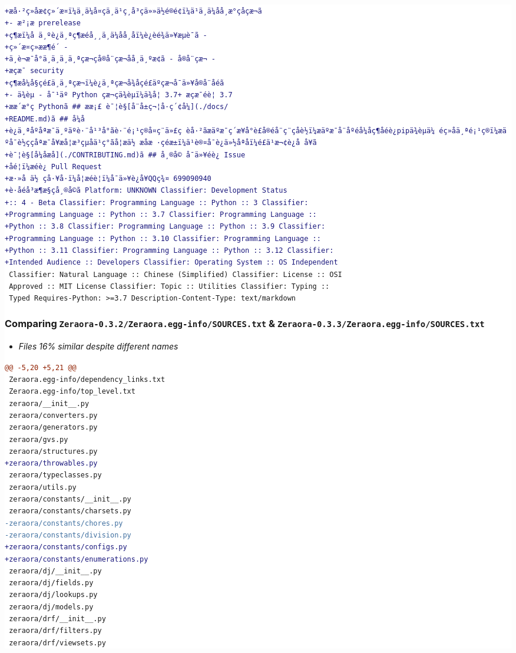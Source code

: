 ```diff
+æå·²ç»åæ­¢ç»´æ¤ï¼ä¸ä¼å¤çä¸ä¹ç¸å³çä»»ä½é®é¢ï¼ä¹ä¸ä¼åå¸æ°çå­çæ¬ã
+- æ²¡æ prerelease
+ç¶æï¼å ä¸ºè¿ä¸ªç¶æéå¸¸ä¸ä¼åå¸åï¼è¿èé¾ä»¥æµè¯ã -
+ç»´æ¤ç»ææ¶é´ -
+ä¸è¬æ¯å°ä¸ä¸ä¸ä¸ªçæ¬çå®å¨çæ¬åå¸ä¸ºæ­¢ã - å®å¨çæ¬ -
+æçæ¯ security
+ç¶æå¼å§çé£ä¸ä¸ªçæ¬ï¼è¿ä¸ªçæ¬å¾åçé£äºçæ¬å¯ä»¥å®å¨åéã
+- ä¾èµ - å¯¹äº Python çæ¬çä¾èµï¼ä¾å¦ 3.7+ æçæ¯éè¦ 3.7
+ææ´æ°ç Pythonã ## ææ¡£ è¯¦è§[å¨å±ç¬¦å·ç´¢å¼](./docs/
+README.md)ã ## å¼å
+è¿ä¸ªåºåªæ¯ä¸ºäºè·¨å¹³å°ãè·¨é¡¹ç®å¤ç¨ä»£ç èå·²ãæäºæ¯ç´æ¥å°è£å®éå¨ç¨çåè½ï¼æäºæ¯å¨åºéå¼åç¶åéè¿pipä¾èµä¼ éç»åä¸ªé¡¹ç®ï¼æäºå¯è½ççåªæ¯å¥æå¦æ³çµåä¹ç°ãå¦æä½ æåæ ·çéæ±ï¼ä¹è®¤å¯è¿ä»½åªåï¼é£ä¹æ¬¢è¿å å¥ã
+è¯¦è§[å¼åæå](./CONTRIBUTING.md)ã ## å¸®å© å¯ä»¥éè¿ Issue
+åé¦ï¼æéè¿ Pull Request
+æ·»å ä½ çå·¥å·ï¼å¦æéè¦ï¼å¯ä»¥è¿å¥QQç¾¤ 699090940
+è·åéå³æ¶æ§çå¸®å©ã Platform: UNKNOWN Classifier: Development Status
+:: 4 - Beta Classifier: Programming Language :: Python :: 3 Classifier:
+Programming Language :: Python :: 3.7 Classifier: Programming Language ::
+Python :: 3.8 Classifier: Programming Language :: Python :: 3.9 Classifier:
+Programming Language :: Python :: 3.10 Classifier: Programming Language ::
+Python :: 3.11 Classifier: Programming Language :: Python :: 3.12 Classifier:
+Intended Audience :: Developers Classifier: Operating System :: OS Independent
 Classifier: Natural Language :: Chinese (Simplified) Classifier: License :: OSI
 Approved :: MIT License Classifier: Topic :: Utilities Classifier: Typing ::
 Typed Requires-Python: >=3.7 Description-Content-Type: text/markdown
```

### Comparing `Zeraora-0.3.2/Zeraora.egg-info/SOURCES.txt` & `Zeraora-0.3.3/Zeraora.egg-info/SOURCES.txt`

 * *Files 16% similar despite different names*

```diff
@@ -5,20 +5,21 @@
 Zeraora.egg-info/dependency_links.txt
 Zeraora.egg-info/top_level.txt
 zeraora/__init__.py
 zeraora/converters.py
 zeraora/generators.py
 zeraora/gvs.py
 zeraora/structures.py
+zeraora/throwables.py
 zeraora/typeclasses.py
 zeraora/utils.py
 zeraora/constants/__init__.py
 zeraora/constants/charsets.py
-zeraora/constants/chores.py
-zeraora/constants/division.py
+zeraora/constants/configs.py
+zeraora/constants/enumerations.py
 zeraora/dj/__init__.py
 zeraora/dj/fields.py
 zeraora/dj/lookups.py
 zeraora/dj/models.py
 zeraora/drf/__init__.py
 zeraora/drf/filters.py
 zeraora/drf/viewsets.py
```
